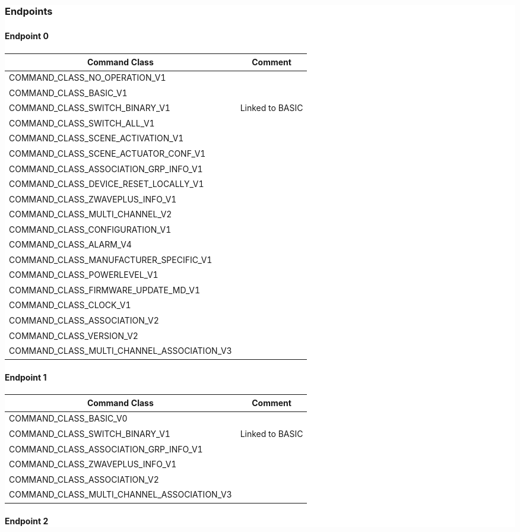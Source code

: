 ### Endpoints

#### Endpoint 0

| Command Class | Comment |
|---------------|---------|
| COMMAND_CLASS_NO_OPERATION_V1| |
| COMMAND_CLASS_BASIC_V1| |
| COMMAND_CLASS_SWITCH_BINARY_V1| Linked to BASIC|
| COMMAND_CLASS_SWITCH_ALL_V1| |
| COMMAND_CLASS_SCENE_ACTIVATION_V1| |
| COMMAND_CLASS_SCENE_ACTUATOR_CONF_V1| |
| COMMAND_CLASS_ASSOCIATION_GRP_INFO_V1| |
| COMMAND_CLASS_DEVICE_RESET_LOCALLY_V1| |
| COMMAND_CLASS_ZWAVEPLUS_INFO_V1| |
| COMMAND_CLASS_MULTI_CHANNEL_V2| |
| COMMAND_CLASS_CONFIGURATION_V1| |
| COMMAND_CLASS_ALARM_V4| |
| COMMAND_CLASS_MANUFACTURER_SPECIFIC_V1| |
| COMMAND_CLASS_POWERLEVEL_V1| |
| COMMAND_CLASS_FIRMWARE_UPDATE_MD_V1| |
| COMMAND_CLASS_CLOCK_V1| |
| COMMAND_CLASS_ASSOCIATION_V2| |
| COMMAND_CLASS_VERSION_V2| |
| COMMAND_CLASS_MULTI_CHANNEL_ASSOCIATION_V3| |
#### Endpoint 1

| Command Class | Comment |
|---------------|---------|
| COMMAND_CLASS_BASIC_V0| |
| COMMAND_CLASS_SWITCH_BINARY_V1| Linked to BASIC|
| COMMAND_CLASS_ASSOCIATION_GRP_INFO_V1| |
| COMMAND_CLASS_ZWAVEPLUS_INFO_V1| |
| COMMAND_CLASS_ASSOCIATION_V2| |
| COMMAND_CLASS_MULTI_CHANNEL_ASSOCIATION_V3| |
#### Endpoint 2
